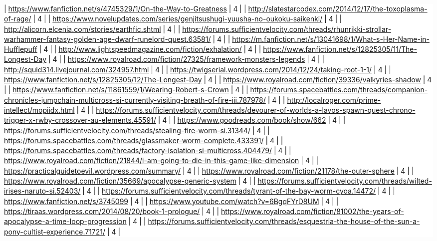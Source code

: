 | https://www.fanfiction.net/s/4745329/1/On-the-Way-to-Greatness                                                                                                          |       4 |
| http://slatestarcodex.com/2014/12/17/the-toxoplasma-of-rage/                                                                                                            |       4 |
| https://www.novelupdates.com/series/genjitsushugi-yuusha-no-oukoku-saikenki/                                                                                            |       4 |
| http://alicorn.elcenia.com/stories/earthfic.shtml                                                                                                                       |       4 |
| https://forums.sufficientvelocity.com/threads/rhunrikki-strollar-warhammer-fantasy-golden-age-dwarf-runelord-quest.63581/                                               |       4 |
| https://m.fanfiction.net/s/13041698/1/What-s-Her-Name-in-Hufflepuff                                                                                                     |       4 |
| http://www.lightspeedmagazine.com/fiction/exhalation/                                                                                                                   |       4 |
| https://www.fanfiction.net/s/12825305/11/The-Longest-Day                                                                                                                |       4 |
| https://www.royalroad.com/fiction/27325/framework-monsters-legends                                                                                                      |       4 |
| http://squid314.livejournal.com/324957.html                                                                                                                             |       4 |
| https://twigserial.wordpress.com/2014/12/24/taking-root-1-1/                                                                                                            |       4 |
| https://www.fanfiction.net/s/12825305/12/The-Longest-Day                                                                                                                |       4 |
| https://www.royalroad.com/fiction/39336/valkyries-shadow                                                                                                                |       4 |
| https://www.fanfiction.net/s/11861559/1/Wearing-Robert-s-Crown                                                                                                          |       4 |
| https://forums.spacebattles.com/threads/companion-chronicles-jumpchain-multicross-si-currently-visiting-breath-of-fire-iii.787978/                                      |       4 |
| http://localroger.com/prime-intellect/mopiidx.html                                                                                                                      |       4 |
| https://forums.sufficientvelocity.com/threads/devourer-of-worlds-a-lavos-spawn-quest-chrono-trigger-x-rwby-crossover-au-elements.45591/                                 |       4 |
| https://www.goodreads.com/book/show/662                                                                                                                                 |       4 |
| https://forums.sufficientvelocity.com/threads/stealing-fire-worm-si.31344/                                                                                              |       4 |
| https://forums.spacebattles.com/threads/glassmaker-worm-complete.433391/                                                                                                |       4 |
| https://forums.spacebattles.com/threads/factory-isolation-si-multicross.404479/                                                                                         |       4 |
| https://www.royalroad.com/fiction/21844/i-am-going-to-die-in-this-game-like-dimension                                                                                   |       4 |
| https://practicalguidetoevil.wordpress.com/summary/                                                                                                                     |       4 |
| https://www.royalroad.com/fiction/21178/the-outer-sphere                                                                                                                |       4 |
| https://www.royalroad.com/fiction/35669/apocalypse-generic-system                                                                                                       |       4 |
| https://forums.sufficientvelocity.com/threads/wilted-irises-naruto-si.52403/                                                                                            |       4 |
| https://forums.sufficientvelocity.com/threads/tyrant-of-the-bay-worm-cyoa.14472/                                                                                        |       4 |
| https://www.fanfiction.net/s/3745099                                                                                                                                    |       4 |
| https://www.youtube.com/watch?v=6BgqFYrD8UM                                                                                                                             |       4 |
| https://tiraas.wordpress.com/2014/08/20/book-1-prologue/                                                                                                                |       4 |
| https://www.royalroad.com/fiction/81002/the-years-of-apocalypse-a-time-loop-progression                                                                                 |       4 |
| https://forums.sufficientvelocity.com/threads/esquestria-the-house-of-the-sun-a-pony-cultist-experience.71721/                                                          |       4 |